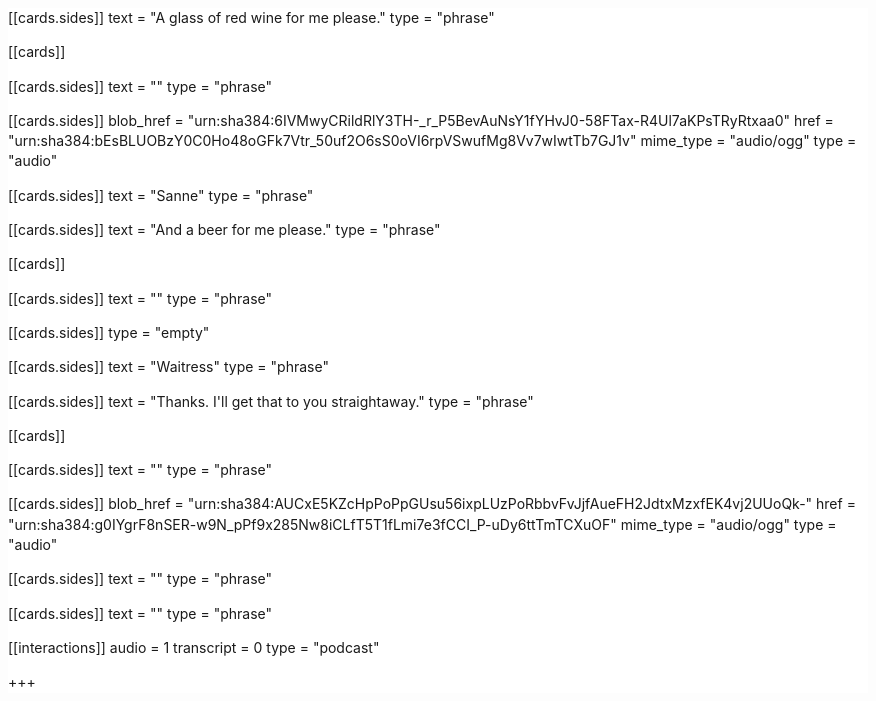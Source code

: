 [[cards.sides]]
text = "A glass of red wine for me please."
type = "phrase"

[[cards]]

[[cards.sides]]
text = ""
type = "phrase"

[[cards.sides]]
blob_href = "urn:sha384:6IVMwyCRildRlY3TH-_r_P5BevAuNsY1fYHvJ0-58FTax-R4Ul7aKPsTRyRtxaa0"
href = "urn:sha384:bEsBLUOBzY0C0Ho48oGFk7Vtr_50uf2O6sS0oVI6rpVSwufMg8Vv7wIwtTb7GJ1v"
mime_type = "audio/ogg"
type = "audio"

[[cards.sides]]
text = "Sanne"
type = "phrase"

[[cards.sides]]
text = "And a beer for me please."
type = "phrase"

[[cards]]

[[cards.sides]]
text = ""
type = "phrase"

[[cards.sides]]
type = "empty"

[[cards.sides]]
text = "Waitress"
type = "phrase"

[[cards.sides]]
text = "Thanks. I'll get that to you straightaway."
type = "phrase"

[[cards]]

[[cards.sides]]
text = ""
type = "phrase"

[[cards.sides]]
blob_href = "urn:sha384:AUCxE5KZcHpPoPpGUsu56ixpLUzPoRbbvFvJjfAueFH2JdtxMzxfEK4vj2UUoQk-"
href = "urn:sha384:g0IYgrF8nSER-w9N_pPf9x285Nw8iCLfT5T1fLmi7e3fCCI_P-uDy6ttTmTCXuOF"
mime_type = "audio/ogg"
type = "audio"

[[cards.sides]]
text = ""
type = "phrase"

[[cards.sides]]
text = ""
type = "phrase"

[[interactions]]
audio = 1
transcript = 0
type = "podcast"

+++
